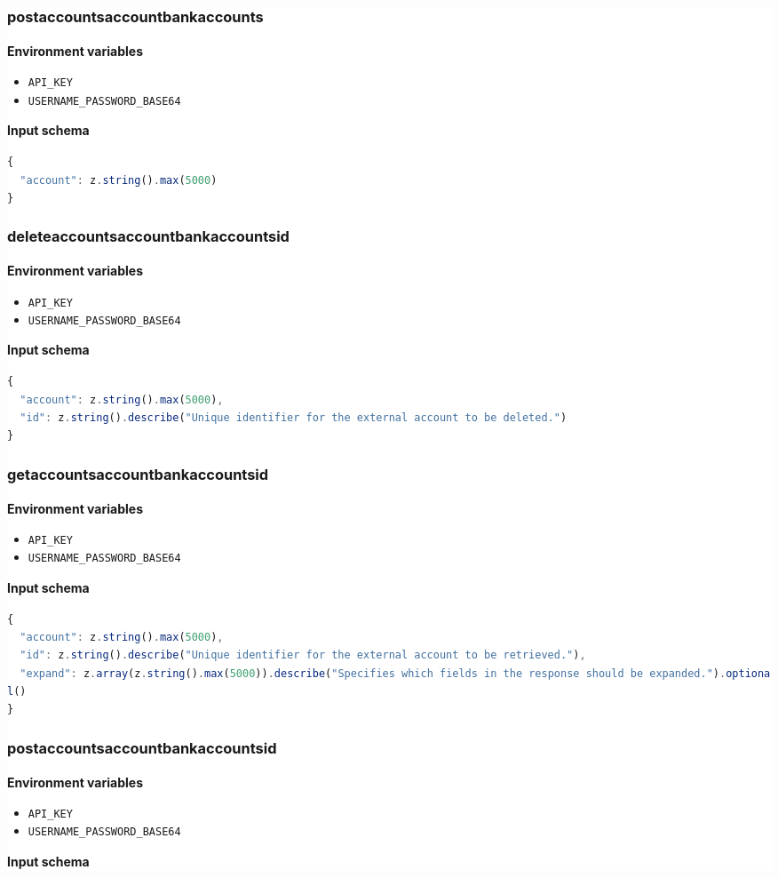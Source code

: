 ### postaccountsaccountbankaccounts

**Environment variables**

- `API_KEY`
- `USERNAME_PASSWORD_BASE64`

**Input schema**

```ts
{
  "account": z.string().max(5000)
}
```

### deleteaccountsaccountbankaccountsid

**Environment variables**

- `API_KEY`
- `USERNAME_PASSWORD_BASE64`

**Input schema**

```ts
{
  "account": z.string().max(5000),
  "id": z.string().describe("Unique identifier for the external account to be deleted.")
}
```

### getaccountsaccountbankaccountsid

**Environment variables**

- `API_KEY`
- `USERNAME_PASSWORD_BASE64`

**Input schema**

```ts
{
  "account": z.string().max(5000),
  "id": z.string().describe("Unique identifier for the external account to be retrieved."),
  "expand": z.array(z.string().max(5000)).describe("Specifies which fields in the response should be expanded.").optional()
}
```

### postaccountsaccountbankaccountsid

**Environment variables**

- `API_KEY`
- `USERNAME_PASSWORD_BASE64`

**Input schema**

